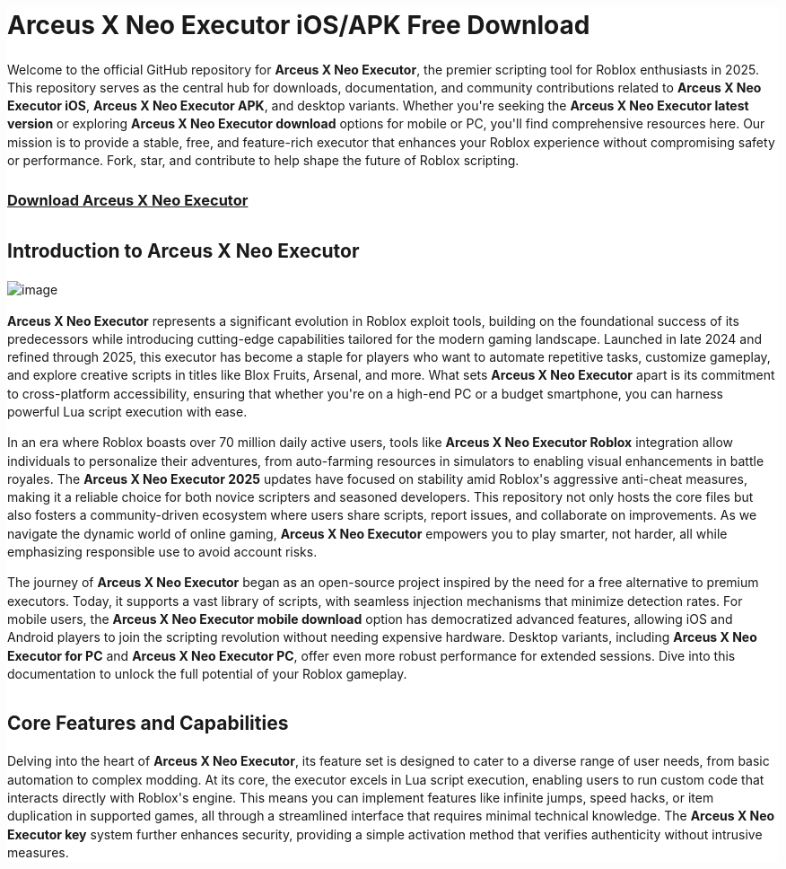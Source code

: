 # Arceus X Neo Executor iOS/APK Free Download

Welcome to the official GitHub repository for **Arceus X Neo Executor**, the premier scripting tool for Roblox enthusiasts in 2025. This repository serves as the central hub for downloads, documentation, and community contributions related to **Arceus X Neo Executor iOS**, **Arceus X Neo Executor APK**, and desktop variants. Whether you're seeking the **Arceus X Neo Executor latest version** or exploring **Arceus X Neo Executor download** options for mobile or PC, you'll find comprehensive resources here. Our mission is to provide a stable, free, and feature-rich executor that enhances your Roblox experience without compromising safety or performance. Fork, star, and contribute to help shape the future of Roblox scripting.

### [Download Arceus X Neo Executor](https://arceusx-neo-executor.github.io/arceus-x/)

## Introduction to Arceus X Neo Executor

<img width="1280" height="720" alt="image" src="https://github.com/user-attachments/assets/868f476b-eb3f-4f1d-97ab-21220505c628" />


**Arceus X Neo Executor** represents a significant evolution in Roblox exploit tools, building on the foundational success of its predecessors while introducing cutting-edge capabilities tailored for the modern gaming landscape. Launched in late 2024 and refined through 2025, this executor has become a staple for players who want to automate repetitive tasks, customize gameplay, and explore creative scripts in titles like Blox Fruits, Arsenal, and more. What sets **Arceus X Neo Executor** apart is its commitment to cross-platform accessibility, ensuring that whether you're on a high-end PC or a budget smartphone, you can harness powerful Lua script execution with ease.

In an era where Roblox boasts over 70 million daily active users, tools like **Arceus X Neo Executor Roblox** integration allow individuals to personalize their adventures, from auto-farming resources in simulators to enabling visual enhancements in battle royales. The **Arceus X Neo Executor 2025** updates have focused on stability amid Roblox's aggressive anti-cheat measures, making it a reliable choice for both novice scripters and seasoned developers. This repository not only hosts the core files but also fosters a community-driven ecosystem where users share scripts, report issues, and collaborate on improvements. As we navigate the dynamic world of online gaming, **Arceus X Neo Executor** empowers you to play smarter, not harder, all while emphasizing responsible use to avoid account risks.

The journey of **Arceus X Neo Executor** began as an open-source project inspired by the need for a free alternative to premium executors. Today, it supports a vast library of scripts, with seamless injection mechanisms that minimize detection rates. For mobile users, the **Arceus X Neo Executor mobile download** option has democratized advanced features, allowing iOS and Android players to join the scripting revolution without needing expensive hardware. Desktop variants, including **Arceus X Neo Executor for PC** and **Arceus X Neo Executor PC**, offer even more robust performance for extended sessions. Dive into this documentation to unlock the full potential of your Roblox gameplay.

## Core Features and Capabilities

Delving into the heart of **Arceus X Neo Executor**, its feature set is designed to cater to a diverse range of user needs, from basic automation to complex modding. At its core, the executor excels in Lua script execution, enabling users to run custom code that interacts directly with Roblox's engine. This means you can implement features like infinite jumps, speed hacks, or item duplication in supported games, all through a streamlined interface that requires minimal technical knowledge. The **Arceus X Neo Executor key** system further enhances security, providing a simple activation method that verifies authenticity without intrusive measures.
